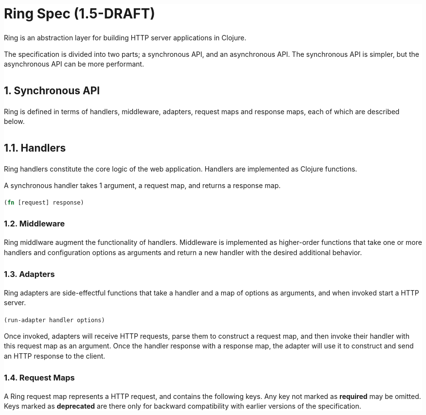 # Ring Spec (1.5-DRAFT)

Ring is an abstraction layer for building HTTP server applications in
Clojure.

The specification is divided into two parts; a synchronous API, and an
asynchronous API. The synchronous API is simpler, but the asynchronous
API can be more performant.


## 1. Synchronous API

Ring is defined in terms of handlers, middleware, adapters, request
maps and response maps, each of which are described below.

## 1.1. Handlers

Ring handlers constitute the core logic of the web application.
Handlers are implemented as Clojure functions.

A synchronous handler takes 1 argument, a request map, and returns a
response map.

```clojure
(fn [request] response)
```

### 1.2. Middleware

Ring middlware augment the functionality of handlers. Middleware is
implemented as higher-order functions that take one or more handlers
and configuration options as arguments and return a new handler with
the desired additional behavior.

### 1.3. Adapters

Ring adapters are side-effectful functions that take a handler and a
map of options as arguments, and when invoked start a HTTP server.

```clojure
(run-adapter handler options)
```

Once invoked, adapters will receive HTTP requests, parse them to
construct a request map, and then invoke their handler with this
request map as an argument. Once the handler response with a response
map, the adapter will use it to construct and send an HTTP response to
the client.

### 1.4. Request Maps

A Ring request map represents a HTTP request, and contains the
following keys. Any key not marked as **required** may be omitted. Keys
marked as **deprecated** are there only for backward compatibility with
earlier versions of the specification.
